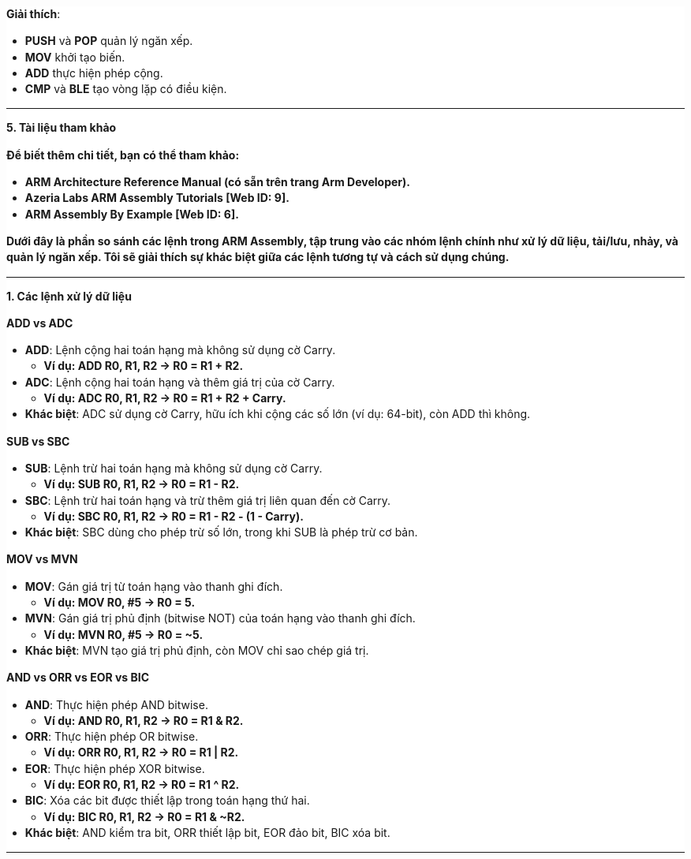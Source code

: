**Giải thích**:

* **PUSH** và **POP** quản lý ngăn xếp.
* **MOV** khởi tạo biến.
* **ADD** thực hiện phép cộng.
* **CMP** và **BLE** tạo vòng lặp có điều kiện.

---

**5. Tài liệu tham khảo**

**Để biết thêm chi tiết, bạn có thể tham khảo:**

* **ARM Architecture Reference Manual (có sẵn trên trang Arm Developer).**
* **Azeria Labs ARM Assembly Tutorials [Web ID: 9].**
* **ARM Assembly By Example [Web ID: 6].**


**Dưới đây là phần so sánh các lệnh trong ARM Assembly, tập trung vào các nhóm lệnh chính như xử lý dữ liệu, tải/lưu, nhảy, và quản lý ngăn xếp. Tôi sẽ giải thích sự khác biệt giữa các lệnh tương tự và cách sử dụng chúng.**

---

**1. Các lệnh xử lý dữ liệu**

**ADD vs ADC**

* **ADD**: Lệnh cộng hai toán hạng mà không sử dụng cờ Carry.
  * **Ví dụ: **ADD R0, R1, R2** → R0 = R1 + R2.**
* **ADC**: Lệnh cộng hai toán hạng và thêm giá trị của cờ Carry.
  * **Ví dụ: **ADC R0, R1, R2** → R0 = R1 + R2 + Carry.**
* **Khác biệt**: ADC sử dụng cờ Carry, hữu ích khi cộng các số lớn (ví dụ: 64-bit), còn ADD thì không.

**SUB vs SBC**

* **SUB**: Lệnh trừ hai toán hạng mà không sử dụng cờ Carry.
  * **Ví dụ: **SUB R0, R1, R2** → R0 = R1 - R2.**
* **SBC**: Lệnh trừ hai toán hạng và trừ thêm giá trị liên quan đến cờ Carry.
  * **Ví dụ: **SBC R0, R1, R2** → R0 = R1 - R2 - (1 - Carry).**
* **Khác biệt**: SBC dùng cho phép trừ số lớn, trong khi SUB là phép trừ cơ bản.

**MOV vs MVN**

* **MOV**: Gán giá trị từ toán hạng vào thanh ghi đích.
  * **Ví dụ: **MOV R0, #5** → R0 = 5.**
* **MVN**: Gán giá trị phủ định (bitwise NOT) của toán hạng vào thanh ghi đích.
  * **Ví dụ: **MVN R0, #5** → R0 = ~5.**
* **Khác biệt**: MVN tạo giá trị phủ định, còn MOV chỉ sao chép giá trị.

**AND vs ORR vs EOR vs BIC**

* **AND**: Thực hiện phép AND bitwise.
  * **Ví dụ: **AND R0, R1, R2** → R0 = R1 & R2.**
* **ORR**: Thực hiện phép OR bitwise.
  * **Ví dụ: **ORR R0, R1, R2** → R0 = R1 | R2.**
* **EOR**: Thực hiện phép XOR bitwise.
  * **Ví dụ: **EOR R0, R1, R2** → R0 = R1 ^ R2.**
* **BIC**: Xóa các bit được thiết lập trong toán hạng thứ hai.
  * **Ví dụ: **BIC R0, R1, R2** → R0 = R1 & ~R2.**
* **Khác biệt**: AND kiểm tra bit, ORR thiết lập bit, EOR đảo bit, BIC xóa bit.

---